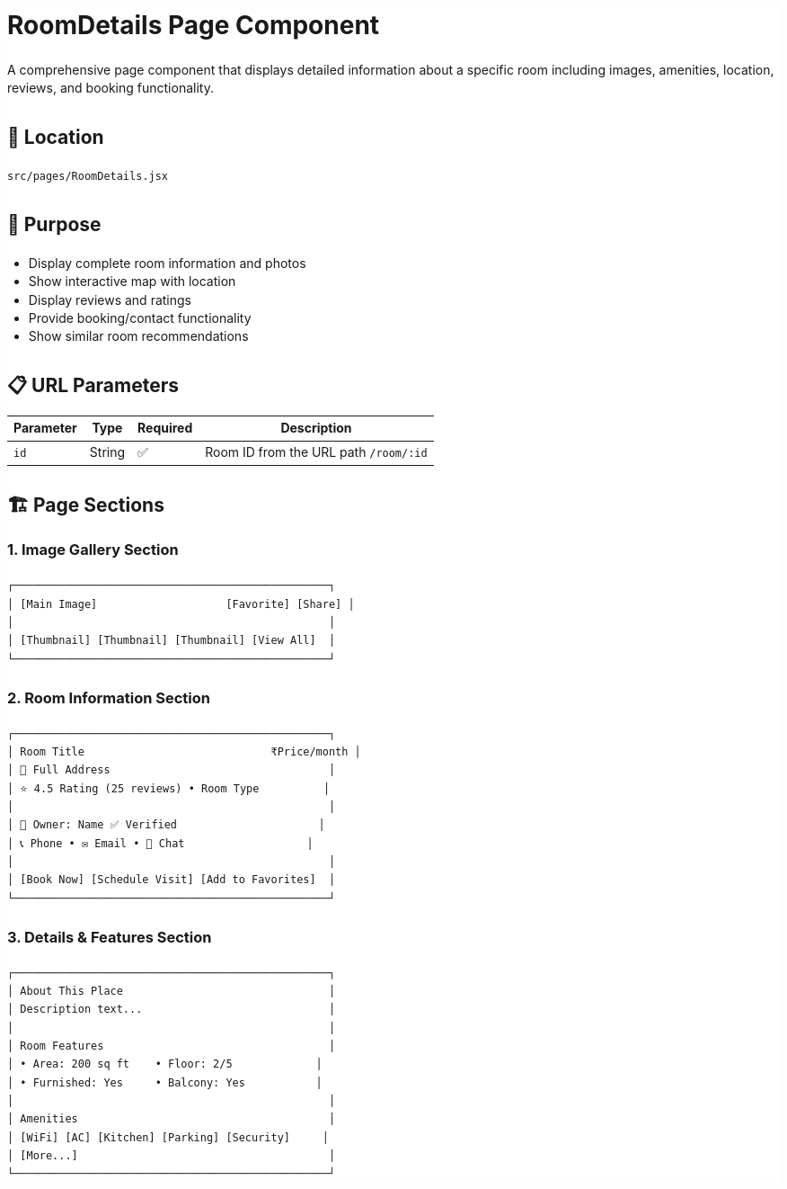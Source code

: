 # RoomDetails Page Component

A comprehensive page component that displays detailed information about a specific room including images, amenities, location, reviews, and booking functionality.

## 📍 Location
`src/pages/RoomDetails.jsx`

## 🎯 Purpose
- Display complete room information and photos
- Show interactive map with location
- Display reviews and ratings
- Provide booking/contact functionality
- Show similar room recommendations

## 📋 URL Parameters

| Parameter | Type | Required | Description |
|-----------|------|----------|-------------|
| `id` | String | ✅ | Room ID from the URL path `/room/:id` |

## 🏗️ Page Sections

### 1. Image Gallery Section
```
┌─────────────────────────────────────────────────┐
│ [Main Image]                    [Favorite] [Share] │
│                                                 │
│ [Thumbnail] [Thumbnail] [Thumbnail] [View All]  │
└─────────────────────────────────────────────────┘
```

### 2. Room Information Section
```
┌─────────────────────────────────────────────────┐
│ Room Title                             ₹Price/month │
│ 📍 Full Address                                  │
│ ⭐ 4.5 Rating (25 reviews) • Room Type          │
│                                                 │
│ 👤 Owner: Name ✅ Verified                      │
│ 📞 Phone • ✉️ Email • 💬 Chat                   │
│                                                 │
│ [Book Now] [Schedule Visit] [Add to Favorites]  │
└─────────────────────────────────────────────────┘
```

### 3. Details & Features Section
```
┌─────────────────────────────────────────────────┐
│ About This Place                                │
│ Description text...                             │
│                                                 │
│ Room Features                                   │
│ • Area: 200 sq ft    • Floor: 2/5             │
│ • Furnished: Yes     • Balcony: Yes           │
│                                                 │
│ Amenities                                       │
│ [WiFi] [AC] [Kitchen] [Parking] [Security]     │
│ [More...]                                       │
└─────────────────────────────────────────────────┘
```